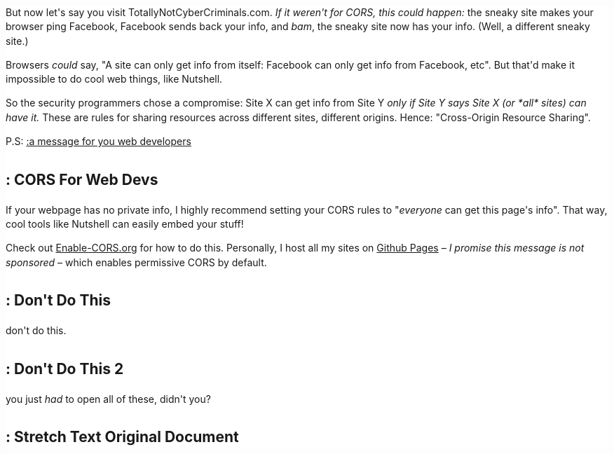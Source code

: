 But now let's say you visit TotallyNotCyberCriminals.com. *If it weren't for CORS, this could happen:* the sneaky site makes your browser ping Facebook, Facebook sends back your info, and *bam*, the sneaky site now has your info. (Well, a different sneaky site.)

Browsers *could* say, "A site can only get info from itself: Facebook can only get info from Facebook, etc". But that'd make it impossible to do cool web things, like Nutshell.

So the security programmers chose a compromise: Site X can get info from Site Y _only if Site Y says Site X (or \*all\* sites) can have it._ These are rules for sharing resources across different sites, different origins. Hence: "Cross-Origin Resource Sharing".

P.S: [:a message for you web developers](#CORSForWebDevs)

## : CORS For Web Devs

If your webpage has no private info, I highly recommend setting your CORS rules to "*everyone* can get this page's info". That way, cool tools like Nutshell can easily embed your stuff!

Check out [Enable-CORS.org](https://enable-cors.org/) for how to do this. Personally, I host all my sites on [Github Pages](https://pages.github.com/) – *I promise this message is not sponsored* – which enables permissive CORS by default.

## : Don't Do This

don't do this.

## : Don't Do This 2

you just *had* to open all of these, didn't you?

## : Stretch Text Original Document
